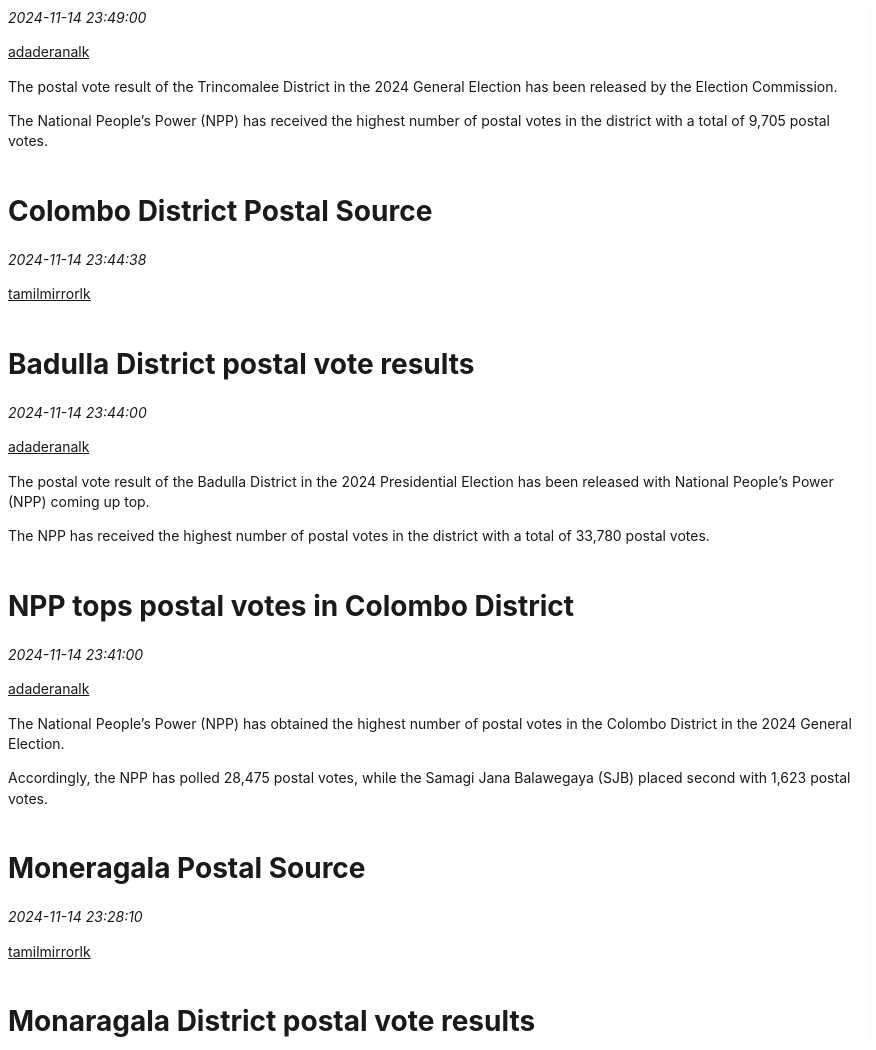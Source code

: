 *2024-11-14 23:49:00*

[adaderanalk](https://www.adaderana.lk/news/103422/postal-vote-results-of-trincomalee-released)

The postal vote result of the Trincomalee District in the 2024 General Election has been released by the Election Commission.

The National People’s Power (NPP) has received the highest number of postal votes in the district with a total of 9,705 postal votes.



# Colombo District Postal Source

*2024-11-14 23:44:38*

[tamilmirrorlk](https://www.tamilmirror.lk/செய்திகள்/கொழும்பு-மாவட்ட-தபால்-மூல-பெறுபேறு/175-347160)



# Badulla District postal vote results

*2024-11-14 23:44:00*

[adaderanalk](https://www.adaderana.lk/news/103421/badulla-district-postal-vote-results)

The postal vote result of the Badulla District in the 2024 Presidential Election has been released with National People’s Power (NPP) coming up top.

The NPP has received the highest number of postal votes in the district with a total of 33,780 postal votes.



# NPP tops postal votes in Colombo District

*2024-11-14 23:41:00*

[adaderanalk](https://www.adaderana.lk/news/103420/npp-tops-postal-votes-in-colombo-district-)

The National People’s Power (NPP) has obtained the highest number of postal votes in the Colombo District in the 2024 General Election.

Accordingly, the NPP has polled 28,475 postal votes, while the Samagi Jana Balawegaya (SJB) placed second with 1,623 postal votes.



# Moneragala Postal Source

*2024-11-14 23:28:10*

[tamilmirrorlk](https://www.tamilmirror.lk/செய்திகள்/மொனராகலை-தபால்-மூல-பெறுபேறு/175-347158)



# Monaragala District postal vote results
